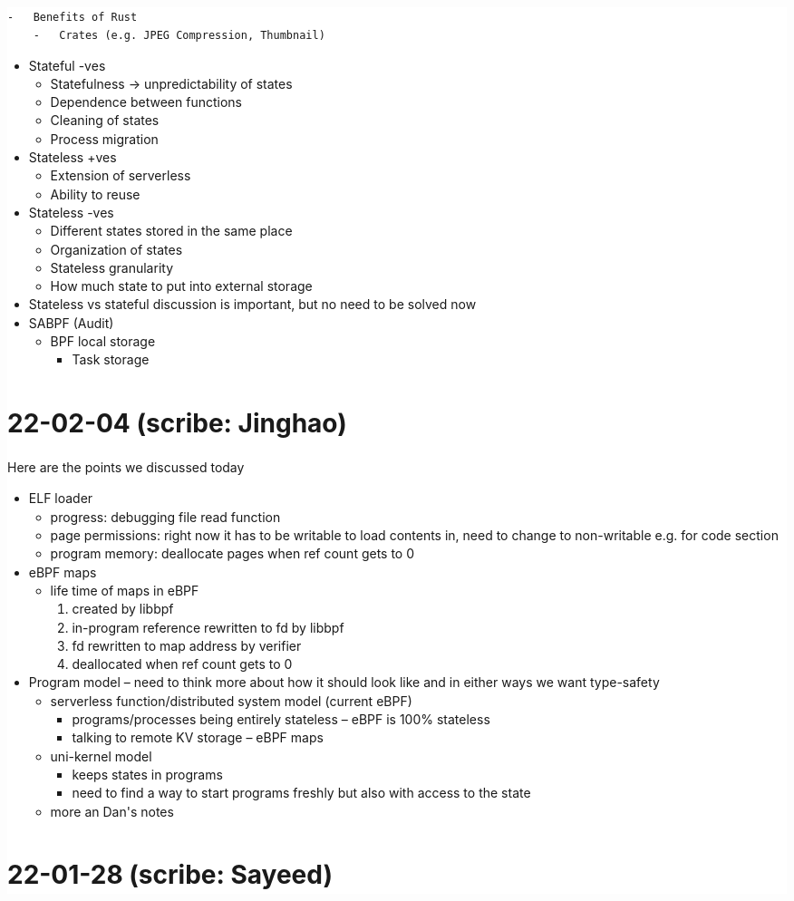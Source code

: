     -   Benefits of Rust
        -   Crates (e.g. JPEG Compression, Thumbnail)
-   Stateful -ves
    -   Statefulness -> unpredictability of states
    -   Dependence between functions
    -   Cleaning of states
    -   Process migration
-   Stateless +ves
    -   Extension of serverless
    -   Ability to reuse
-   Stateless -ves
    -   Different states stored in the same place
    -   Organization of states
    -   Stateless granularity
    -   How much state to put into external storage
-   Stateless vs stateful discussion is important, but no need to be solved now
-   SABPF (Audit)
    -   BPF local storage
        -   Task storage




# 22-02-04 (scribe: Jinghao)

Here are the points we discussed today

-   ELF loader
    -   progress: debugging file read function
    -   page permissions: right now it has to be writable to load contents in, need to change to non-writable e.g. for code section
    -   program memory: deallocate pages when ref count gets to 0
-   eBPF maps
    -   life time of maps in eBPF
        1.  created by libbpf
        2.  in-program reference rewritten to fd by libbpf
        3.  fd rewritten to map address by verifier
        4.  deallocated when ref count gets to 0
-   Program model &#x2013; need to think more about how it should look like and in either ways we want type-safety
    -   serverless function/distributed system model (current eBPF)
        -   programs/processes being entirely stateless &#x2013; eBPF is 100% stateless
        -   talking to remote KV storage &#x2013; eBPF maps
    -   uni-kernel model
        -   keeps states in programs
        -   need to find a way to start programs freshly but also with access to the state
    -   more an Dan's notes




# 22-01-28 (scribe: Sayeed)
